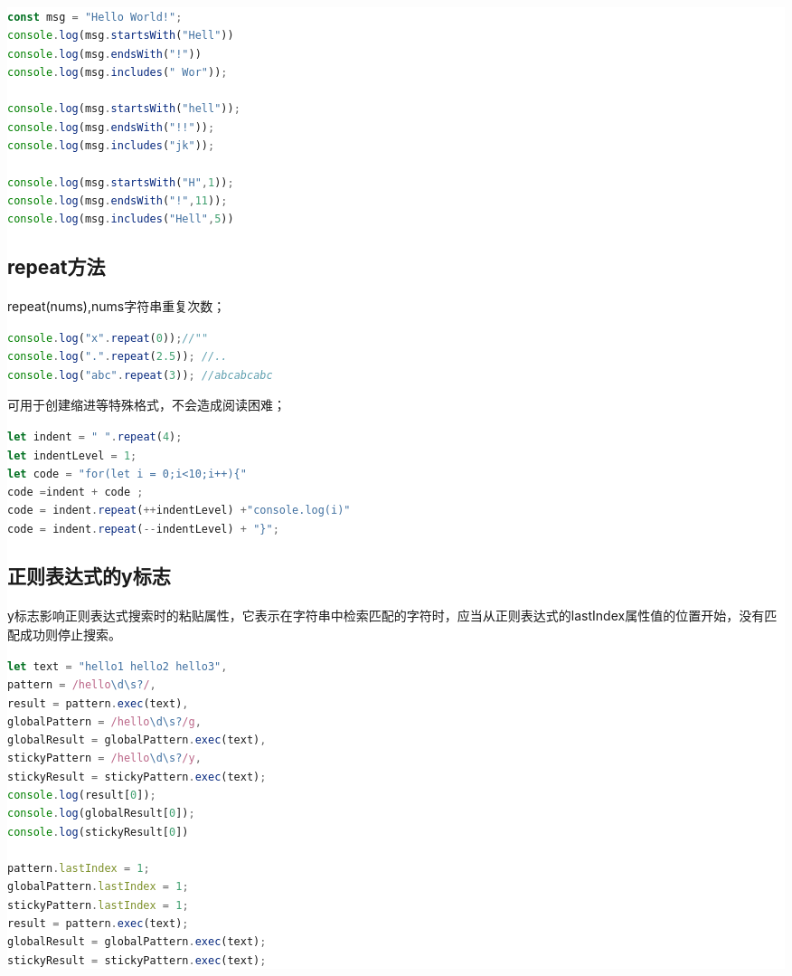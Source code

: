 ```js
const msg = "Hello World!";
console.log(msg.startsWith("Hell"))
console.log(msg.endsWith("!"))
console.log(msg.includes(" Wor"));

console.log(msg.startsWith("hell"));
console.log(msg.endsWith("!!"));
console.log(msg.includes("jk"));

console.log(msg.startsWith("H",1));
console.log(msg.endsWith("!",11));
console.log(msg.includes("Hell",5))

```

## repeat方法
repeat(nums),nums字符串重复次数；
```js
console.log("x".repeat(0));//""
console.log(".".repeat(2.5)); //..
console.log("abc".repeat(3)); //abcabcabc
```
可用于创建缩进等特殊格式，不会造成阅读困难；
```js
let indent = " ".repeat(4);
let indentLevel = 1;
let code = "for(let i = 0;i<10;i++){"
code =indent + code ;
code = indent.repeat(++indentLevel) +"console.log(i)"
code = indent.repeat(--indentLevel) + "}";

```

## 正则表达式的y标志
y标志影响正则表达式搜索时的粘贴属性，它表示在字符串中检索匹配的字符时，应当从正则表达式的lastIndex属性值的位置开始，没有匹配成功则停止搜索。

```js
let text = "hello1 hello2 hello3",
pattern = /hello\d\s?/,
result = pattern.exec(text),
globalPattern = /hello\d\s?/g,
globalResult = globalPattern.exec(text),
stickyPattern = /hello\d\s?/y,
stickyResult = stickyPattern.exec(text);
console.log(result[0]);
console.log(globalResult[0]);
console.log(stickyResult[0])

pattern.lastIndex = 1;
globalPattern.lastIndex = 1;
stickyPattern.lastIndex = 1;
result = pattern.exec(text);
globalResult = globalPattern.exec(text);
stickyResult = stickyPattern.exec(text);
```
